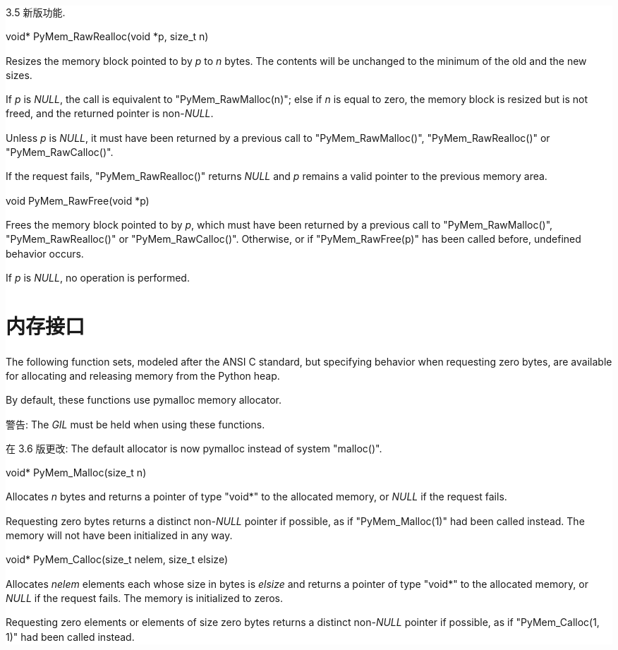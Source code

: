    3.5 新版功能.

void* PyMem_RawRealloc(void *p, size_t n)

   Resizes the memory block pointed to by *p* to *n* bytes. The
   contents will be unchanged to the minimum of the old and the new
   sizes.

   If *p* is *NULL*, the call is equivalent to "PyMem_RawMalloc(n)";
   else if *n* is equal to zero, the memory block is resized but is
   not freed, and the returned pointer is non-*NULL*.

   Unless *p* is *NULL*, it must have been returned by a previous call
   to "PyMem_RawMalloc()", "PyMem_RawRealloc()" or
   "PyMem_RawCalloc()".

   If the request fails, "PyMem_RawRealloc()" returns *NULL* and *p*
   remains a valid pointer to the previous memory area.

void PyMem_RawFree(void *p)

   Frees the memory block pointed to by *p*, which must have been
   returned by a previous call to "PyMem_RawMalloc()",
   "PyMem_RawRealloc()" or "PyMem_RawCalloc()".  Otherwise, or if
   "PyMem_RawFree(p)" has been called before, undefined behavior
   occurs.

   If *p* is *NULL*, no operation is performed.


内存接口
========

The following function sets, modeled after the ANSI C standard, but
specifying behavior when requesting zero bytes, are available for
allocating and releasing memory from the Python heap.

By default, these functions use pymalloc memory allocator.

警告: The *GIL* must be held when using these functions.

在 3.6 版更改: The default allocator is now pymalloc instead of system
"malloc()".

void* PyMem_Malloc(size_t n)

   Allocates *n* bytes and returns a pointer of type "void*" to the
   allocated memory, or *NULL* if the request fails.

   Requesting zero bytes returns a distinct non-*NULL* pointer if
   possible, as if "PyMem_Malloc(1)" had been called instead. The
   memory will not have been initialized in any way.

void* PyMem_Calloc(size_t nelem, size_t elsize)

   Allocates *nelem* elements each whose size in bytes is *elsize* and
   returns a pointer of type "void*" to the allocated memory, or
   *NULL* if the request fails. The memory is initialized to zeros.

   Requesting zero elements or elements of size zero bytes returns a
   distinct non-*NULL* pointer if possible, as if "PyMem_Calloc(1, 1)"
   had been called instead.
